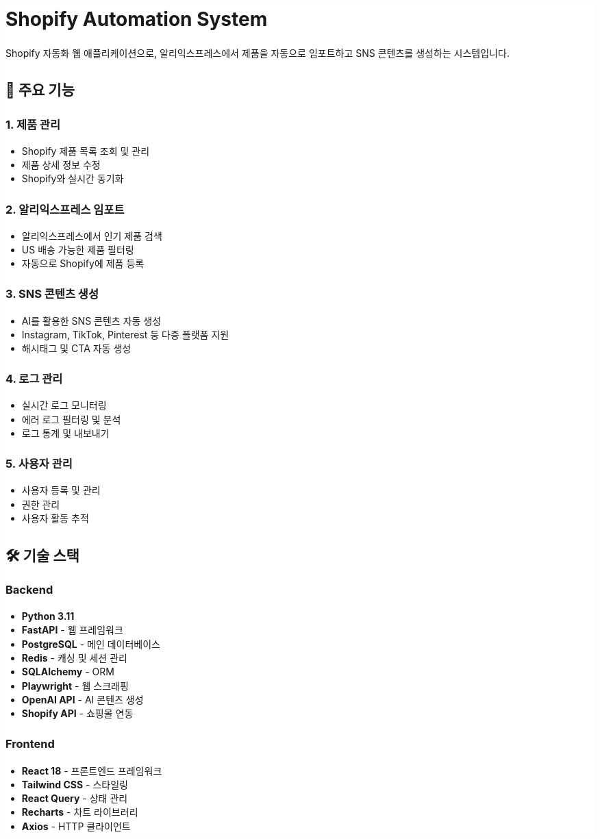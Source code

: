 # Shopify Automation System

Shopify 자동화 웹 애플리케이션으로, 알리익스프레스에서 제품을 자동으로 임포트하고 SNS 콘텐츠를 생성하는 시스템입니다.

## 🚀 주요 기능

### 1. 제품 관리
- Shopify 제품 목록 조회 및 관리
- 제품 상세 정보 수정
- Shopify와 실시간 동기화

### 2. 알리익스프레스 임포트
- 알리익스프레스에서 인기 제품 검색
- US 배송 가능한 제품 필터링
- 자동으로 Shopify에 제품 등록

### 3. SNS 콘텐츠 생성
- AI를 활용한 SNS 콘텐츠 자동 생성
- Instagram, TikTok, Pinterest 등 다중 플랫폼 지원
- 해시태그 및 CTA 자동 생성

### 4. 로그 관리
- 실시간 로그 모니터링
- 에러 로그 필터링 및 분석
- 로그 통계 및 내보내기

### 5. 사용자 관리
- 사용자 등록 및 관리
- 권한 관리
- 사용자 활동 추적

## 🛠 기술 스택

### Backend
- **Python 3.11**
- **FastAPI** - 웹 프레임워크
- **PostgreSQL** - 메인 데이터베이스
- **Redis** - 캐싱 및 세션 관리
- **SQLAlchemy** - ORM
- **Playwright** - 웹 스크래핑
- **OpenAI API** - AI 콘텐츠 생성
- **Shopify API** - 쇼핑몰 연동

### Frontend
- **React 18** - 프론트엔드 프레임워크
- **Tailwind CSS** - 스타일링
- **React Query** - 상태 관리
- **Recharts** - 차트 라이브러리
- **Axios** - HTTP 클라이언트
